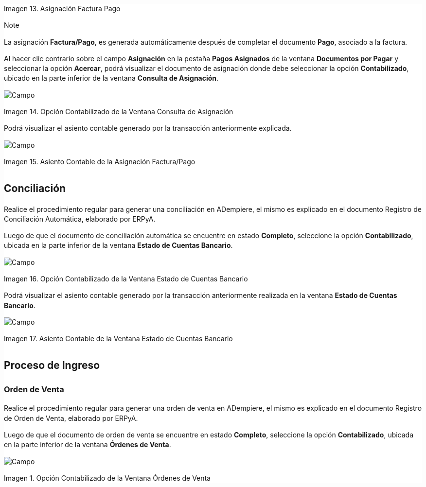 Imagen 13. Asignación Factura Pago

Note

La asignación **Factura/Pago**, es generada automáticamente después de completar el documento **Pago**, asociado a la factura.

Al hacer clic contrario sobre el campo **Asignación** en la pestaña **Pagos Asignados** de la ventana **Documentos por Pagar** y seleccionar la opción **Acercar**, podrá visualizar el documento de asignación donde debe seleccionar la opción **Contabilizado**, ubicado en la parte inferior de la ventana **Consulta de Asignación**.

![Campo](/assets/img/docs/accounting-management/gec-accounting-image14.png)

Imagen 14. Opción Contabilizado de la Ventana Consulta de Asignación

Podrá visualizar el asiento contable generado por la transacción anteriormente explicada.

![Campo](/assets/img/docs/accounting-management/gec-accounting-image15.png)

Imagen 15. Asiento Contable de la Asignación Factura/Pago

## Conciliación

Realice el procedimiento regular para generar una conciliación en ADempiere, el mismo es explicado en el documento Registro de Conciliación Automática, elaborado por ERPyA.

Luego de que el documento de conciliación automática se encuentre en estado **Completo**, seleccione la opción **Contabilizado**, ubicada en la parte inferior de la ventana **Estado de Cuentas Bancario**.

![Campo](/assets/img/docs/accounting-management/gec-accounting-image16.png)

Imagen 16. Opción Contabilizado de la Ventana Estado de Cuentas Bancario

Podrá visualizar el asiento contable generado por la transacción anteriormente realizada en la ventana **Estado de Cuentas Bancario**.

![Campo](/assets/img/docs/accounting-management/gec-accounting-image17.png)

Imagen 17. Asiento Contable de la Ventana Estado de Cuentas Bancario


## Proceso de Ingreso

### Orden de Venta

Realice el procedimiento regular para generar una orden de venta en ADempiere, el mismo es explicado en el documento Registro de Orden de Venta, elaborado por ERPyA.

Luego de que el documento de orden de venta se encuentre en estado **Completo**, seleccione la opción **Contabilizado**, ubicada en la parte inferior de la ventana **Órdenes de Venta**.

![Campo](/assets/img/docs/accounting-management/gec-accounting-image18.png)

Imagen 1. Opción Contabilizado de la Ventana Órdenes de Venta
